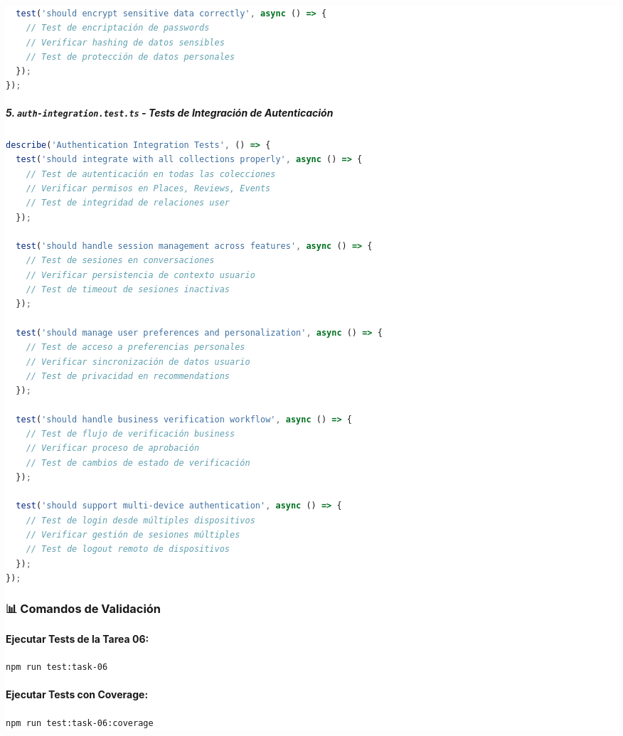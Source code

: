 ```typescript
  test('should encrypt sensitive data correctly', async () => {
    // Test de encriptación de passwords
    // Verificar hashing de datos sensibles
    // Test de protección de datos personales
  });
});
```

##### **5. `auth-integration.test.ts` - Tests de Integración de Autenticación**
```typescript
describe('Authentication Integration Tests', () => {
  test('should integrate with all collections properly', async () => {
    // Test de autenticación en todas las colecciones
    // Verificar permisos en Places, Reviews, Events
    // Test de integridad de relaciones user
  });

  test('should handle session management across features', async () => {
    // Test de sesiones en conversaciones
    // Verificar persistencia de contexto usuario
    // Test de timeout de sesiones inactivas
  });

  test('should manage user preferences and personalization', async () => {
    // Test de acceso a preferencias personales
    // Verificar sincronización de datos usuario
    // Test de privacidad en recommendations
  });

  test('should handle business verification workflow', async () => {
    // Test de flujo de verificación business
    // Verificar proceso de aprobación
    // Test de cambios de estado de verificación
  });

  test('should support multi-device authentication', async () => {
    // Test de login desde múltiples dispositivos
    // Verificar gestión de sesiones múltiples
    // Test de logout remoto de dispositivos
  });
});
```

### **📊 Comandos de Validación**

#### **Ejecutar Tests de la Tarea 06:**
```bash
npm run test:task-06
```

#### **Ejecutar Tests con Coverage:**
```bash
npm run test:task-06:coverage
```
